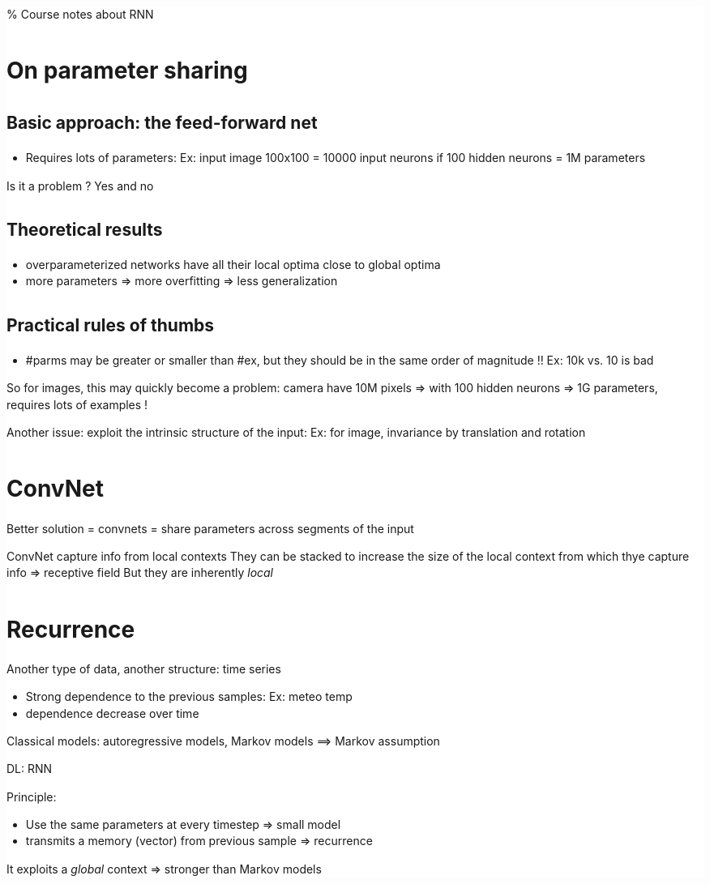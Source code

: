 % Course notes about RNN

# On parameter sharing

## Basic approach: the feed-forward net

- Requires lots of parameters:
Ex: input image 100x100 = 10000 input neurons
if 100 hidden neurons = 1M parameters

Is it a problem ? Yes and no

## Theoretical results
- overparameterized networks have all their local optima close to global optima
- more parameters => more overfitting => less generalization

## Practical rules of thumbs
- #parms may be greater or smaller than #ex, but they should be in the same order of magnitude !!
Ex: 10k vs. 10 is bad

So for images, this may quickly become a problem:
camera have 10M pixels => with 100 hidden neurons => 1G parameters, requires lots of examples !

Another issue: exploit the intrinsic structure of the input:
Ex: for image, invariance by translation and rotation

# ConvNet

Better solution = convnets = share parameters across segments of the input

ConvNet capture info from local contexts
They can be stacked to increase the size of the local context from which thye capture info => receptive field
But they are inherently *local*

# Recurrence

Another type of data, another structure: time series

- Strong dependence to the previous samples: Ex: meteo temp
- dependence decrease over time

Classical models: autoregressive models, Markov models ==> Markov assumption

DL: RNN

Principle:

- Use the same parameters at every timestep => small model
- transmits a memory (vector) from previous sample => recurrence

It exploits a *global* context => stronger than Markov models
